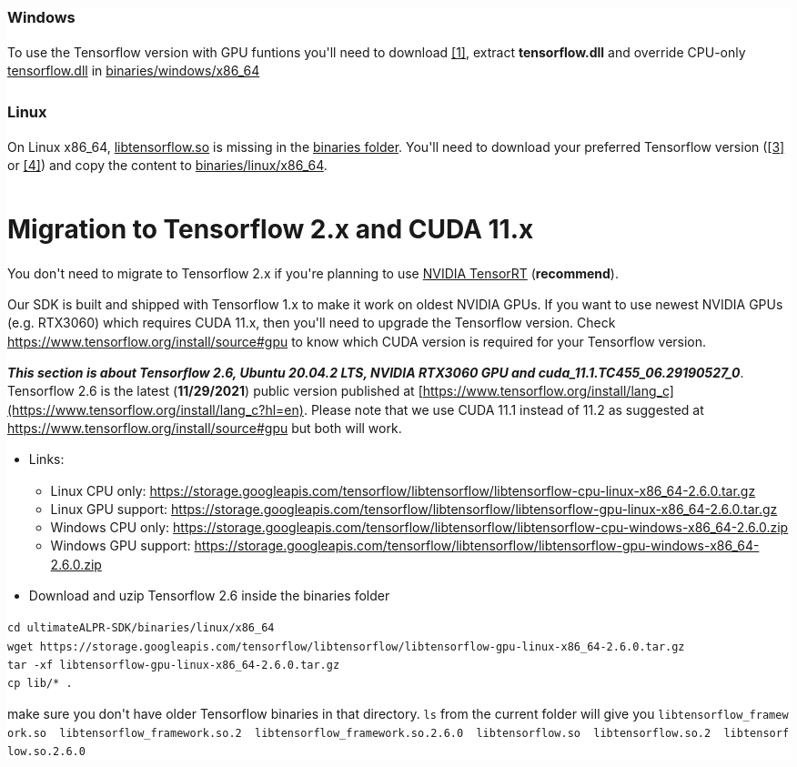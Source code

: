 <a name="gpu-acceleration-tensorflow-window"></a>
### Windows ###
To use the Tensorflow version with GPU funtions you'll need to download [[1]](https://doubango.org/deep_learning/libtensorflow_r1.15_cpu+gpu_windows_x86-64.zip), extract **tensorflow.dll** and override CPU-only [tensorflow.dll](../../binaries/windows/x86_64/tensorflow.dll) in [binaries/windows/x86_64](../../binaries/windows/x86_64)

<a name="gpu-acceleration-tensorflow-linux"></a>
### Linux ###
On Linux x86_64, [libtensorflow.so](../../binaries/linux/x86_64/libtensorflow.so) is missing in the [binaries folder](../../binaries/linux/x86_64). You'll need to download your preferred Tensorflow version ([[3]](https://doubango.org/deep_learning/libtensorflow_r1.14_cpu+gpu_linux_x86-64.tar.gz) or [[4]](https://doubango.org/deep_learning/libtensorflow_r1.14_cpu_linux_x86-64.tar.gz)) and copy the content to [binaries/linux/x86_64](../../binaries/linux/x86_64).

<a name="migration-tf2"></a>
# Migration to Tensorflow 2.x and CUDA 11.x #

You don't need to migrate to Tensorflow 2.x if you're planning to use [NVIDIA TensorRT](https://developer.nvidia.com/tensorrt) (**recommend**).

Our SDK is built and shipped with Tensorflow 1.x to make it work on oldest NVIDIA GPUs. If you want to use newest NVIDIA GPUs (e.g. RTX3060) which requires CUDA 11.x, then you'll need to upgrade the Tensorflow version. Check https://www.tensorflow.org/install/source#gpu to know which CUDA version is required for your Tensorflow version.

***This section is about Tensorflow 2.6, Ubuntu 20.04.2 LTS, NVIDIA RTX3060 GPU and cuda_11.1.TC455_06.29190527_0***. Tensorflow 2.6 is the latest (**11/29/2021**) public version published at [https://www.tensorflow.org/install/lang_c](https://www.tensorflow.org/install/lang_c?hl=en). Please note that we use CUDA 11.1 instead of 11.2 as suggested at https://www.tensorflow.org/install/source#gpu but both will work.

- Links:
  - Linux CPU only:	https://storage.googleapis.com/tensorflow/libtensorflow/libtensorflow-cpu-linux-x86_64-2.6.0.tar.gz
  - Linux GPU support:	https://storage.googleapis.com/tensorflow/libtensorflow/libtensorflow-gpu-linux-x86_64-2.6.0.tar.gz
  - Windows CPU only:	https://storage.googleapis.com/tensorflow/libtensorflow/libtensorflow-cpu-windows-x86_64-2.6.0.zip
  - Windows GPU support:	https://storage.googleapis.com/tensorflow/libtensorflow/libtensorflow-gpu-windows-x86_64-2.6.0.zip

- Download and uzip Tensorflow 2.6 inside the binaries folder
```
cd ultimateALPR-SDK/binaries/linux/x86_64
wget https://storage.googleapis.com/tensorflow/libtensorflow/libtensorflow-gpu-linux-x86_64-2.6.0.tar.gz
tar -xf libtensorflow-gpu-linux-x86_64-2.6.0.tar.gz
cp lib/* .
```
make sure you don't have older Tensorflow binaries in that directory.
`ls` from the current folder will give you `libtensorflow_framework.so  libtensorflow_framework.so.2  libtensorflow_framework.so.2.6.0  libtensorflow.so  libtensorflow.so.2  libtensorflow.so.2.6.0` 
